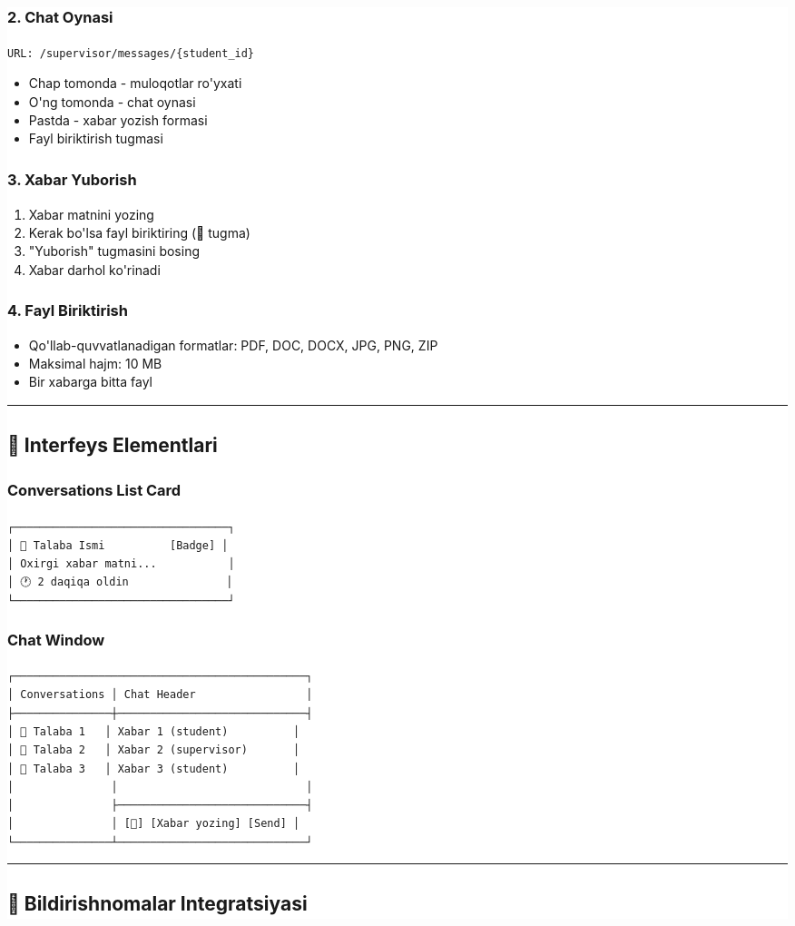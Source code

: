 ### 2. Chat Oynasi
```
URL: /supervisor/messages/{student_id}
```
- Chap tomonda - muloqotlar ro'yxati
- O'ng tomonda - chat oynasi
- Pastda - xabar yozish formasi
- Fayl biriktirish tugmasi

### 3. Xabar Yuborish
1. Xabar matnini yozing
2. Kerak bo'lsa fayl biriktiring (📎 tugma)
3. "Yuborish" tugmasini bosing
4. Xabar darhol ko'rinadi

### 4. Fayl Biriktirish
- Qo'llab-quvvatlanadigan formatlar: PDF, DOC, DOCX, JPG, PNG, ZIP
- Maksimal hajm: 10 MB
- Bir xabarga bitta fayl

---

## 🎨 Interfeys Elementlari

### Conversations List Card
```
┌─────────────────────────────────┐
│ 👤 Talaba Ismi          [Badge] │
│ Oxirgi xabar matni...           │
│ 🕐 2 daqiqa oldin               │
└─────────────────────────────────┘
```

### Chat Window
```
┌─────────────────────────────────────────────┐
│ Conversations │ Chat Header                 │
├───────────────┼─────────────────────────────┤
│ 👤 Talaba 1   │ Xabar 1 (student)          │
│ 👤 Talaba 2   │ Xabar 2 (supervisor)       │
│ 👤 Talaba 3   │ Xabar 3 (student)          │
│               │                             │
│               ├─────────────────────────────┤
│               │ [📎] [Xabar yozing] [Send] │
└───────────────┴─────────────────────────────┘
```

---

## 🔔 Bildirishnomalar Integratsiyasi
